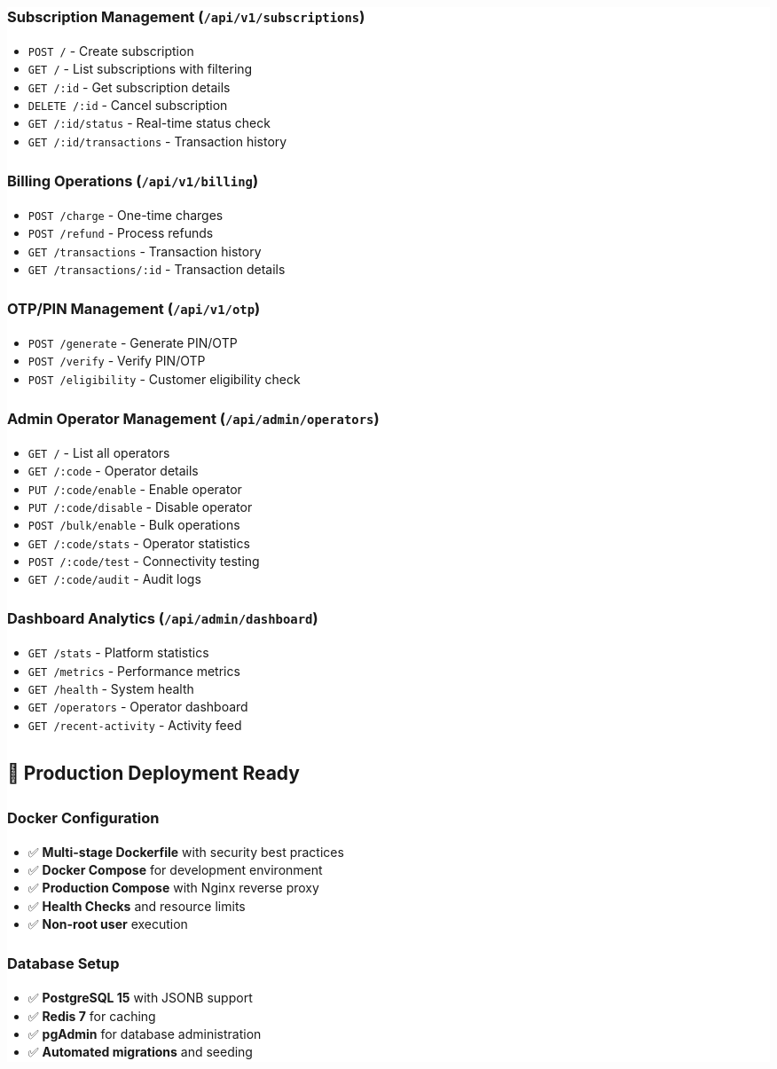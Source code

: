 ### **Subscription Management** (`/api/v1/subscriptions`)
- `POST /` - Create subscription
- `GET /` - List subscriptions with filtering
- `GET /:id` - Get subscription details
- `DELETE /:id` - Cancel subscription
- `GET /:id/status` - Real-time status check
- `GET /:id/transactions` - Transaction history

### **Billing Operations** (`/api/v1/billing`)
- `POST /charge` - One-time charges
- `POST /refund` - Process refunds
- `GET /transactions` - Transaction history
- `GET /transactions/:id` - Transaction details

### **OTP/PIN Management** (`/api/v1/otp`)
- `POST /generate` - Generate PIN/OTP
- `POST /verify` - Verify PIN/OTP
- `POST /eligibility` - Customer eligibility check

### **Admin Operator Management** (`/api/admin/operators`)
- `GET /` - List all operators
- `GET /:code` - Operator details
- `PUT /:code/enable` - Enable operator
- `PUT /:code/disable` - Disable operator
- `POST /bulk/enable` - Bulk operations
- `GET /:code/stats` - Operator statistics
- `POST /:code/test` - Connectivity testing
- `GET /:code/audit` - Audit logs

### **Dashboard Analytics** (`/api/admin/dashboard`)
- `GET /stats` - Platform statistics
- `GET /metrics` - Performance metrics
- `GET /health` - System health
- `GET /operators` - Operator dashboard
- `GET /recent-activity` - Activity feed

## 🐳 Production Deployment Ready

### **Docker Configuration**
- ✅ **Multi-stage Dockerfile** with security best practices
- ✅ **Docker Compose** for development environment
- ✅ **Production Compose** with Nginx reverse proxy
- ✅ **Health Checks** and resource limits
- ✅ **Non-root user** execution

### **Database Setup**
- ✅ **PostgreSQL 15** with JSONB support
- ✅ **Redis 7** for caching
- ✅ **pgAdmin** for database administration
- ✅ **Automated migrations** and seeding
